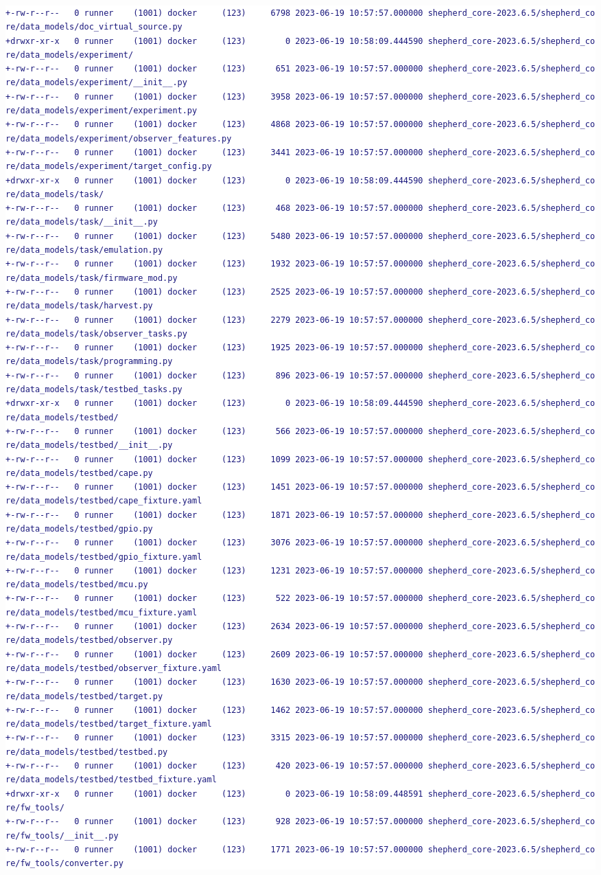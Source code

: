 ```diff
+-rw-r--r--   0 runner    (1001) docker     (123)     6798 2023-06-19 10:57:57.000000 shepherd_core-2023.6.5/shepherd_core/data_models/doc_virtual_source.py
+drwxr-xr-x   0 runner    (1001) docker     (123)        0 2023-06-19 10:58:09.444590 shepherd_core-2023.6.5/shepherd_core/data_models/experiment/
+-rw-r--r--   0 runner    (1001) docker     (123)      651 2023-06-19 10:57:57.000000 shepherd_core-2023.6.5/shepherd_core/data_models/experiment/__init__.py
+-rw-r--r--   0 runner    (1001) docker     (123)     3958 2023-06-19 10:57:57.000000 shepherd_core-2023.6.5/shepherd_core/data_models/experiment/experiment.py
+-rw-r--r--   0 runner    (1001) docker     (123)     4868 2023-06-19 10:57:57.000000 shepherd_core-2023.6.5/shepherd_core/data_models/experiment/observer_features.py
+-rw-r--r--   0 runner    (1001) docker     (123)     3441 2023-06-19 10:57:57.000000 shepherd_core-2023.6.5/shepherd_core/data_models/experiment/target_config.py
+drwxr-xr-x   0 runner    (1001) docker     (123)        0 2023-06-19 10:58:09.444590 shepherd_core-2023.6.5/shepherd_core/data_models/task/
+-rw-r--r--   0 runner    (1001) docker     (123)      468 2023-06-19 10:57:57.000000 shepherd_core-2023.6.5/shepherd_core/data_models/task/__init__.py
+-rw-r--r--   0 runner    (1001) docker     (123)     5480 2023-06-19 10:57:57.000000 shepherd_core-2023.6.5/shepherd_core/data_models/task/emulation.py
+-rw-r--r--   0 runner    (1001) docker     (123)     1932 2023-06-19 10:57:57.000000 shepherd_core-2023.6.5/shepherd_core/data_models/task/firmware_mod.py
+-rw-r--r--   0 runner    (1001) docker     (123)     2525 2023-06-19 10:57:57.000000 shepherd_core-2023.6.5/shepherd_core/data_models/task/harvest.py
+-rw-r--r--   0 runner    (1001) docker     (123)     2279 2023-06-19 10:57:57.000000 shepherd_core-2023.6.5/shepherd_core/data_models/task/observer_tasks.py
+-rw-r--r--   0 runner    (1001) docker     (123)     1925 2023-06-19 10:57:57.000000 shepherd_core-2023.6.5/shepherd_core/data_models/task/programming.py
+-rw-r--r--   0 runner    (1001) docker     (123)      896 2023-06-19 10:57:57.000000 shepherd_core-2023.6.5/shepherd_core/data_models/task/testbed_tasks.py
+drwxr-xr-x   0 runner    (1001) docker     (123)        0 2023-06-19 10:58:09.444590 shepherd_core-2023.6.5/shepherd_core/data_models/testbed/
+-rw-r--r--   0 runner    (1001) docker     (123)      566 2023-06-19 10:57:57.000000 shepherd_core-2023.6.5/shepherd_core/data_models/testbed/__init__.py
+-rw-r--r--   0 runner    (1001) docker     (123)     1099 2023-06-19 10:57:57.000000 shepherd_core-2023.6.5/shepherd_core/data_models/testbed/cape.py
+-rw-r--r--   0 runner    (1001) docker     (123)     1451 2023-06-19 10:57:57.000000 shepherd_core-2023.6.5/shepherd_core/data_models/testbed/cape_fixture.yaml
+-rw-r--r--   0 runner    (1001) docker     (123)     1871 2023-06-19 10:57:57.000000 shepherd_core-2023.6.5/shepherd_core/data_models/testbed/gpio.py
+-rw-r--r--   0 runner    (1001) docker     (123)     3076 2023-06-19 10:57:57.000000 shepherd_core-2023.6.5/shepherd_core/data_models/testbed/gpio_fixture.yaml
+-rw-r--r--   0 runner    (1001) docker     (123)     1231 2023-06-19 10:57:57.000000 shepherd_core-2023.6.5/shepherd_core/data_models/testbed/mcu.py
+-rw-r--r--   0 runner    (1001) docker     (123)      522 2023-06-19 10:57:57.000000 shepherd_core-2023.6.5/shepherd_core/data_models/testbed/mcu_fixture.yaml
+-rw-r--r--   0 runner    (1001) docker     (123)     2634 2023-06-19 10:57:57.000000 shepherd_core-2023.6.5/shepherd_core/data_models/testbed/observer.py
+-rw-r--r--   0 runner    (1001) docker     (123)     2609 2023-06-19 10:57:57.000000 shepherd_core-2023.6.5/shepherd_core/data_models/testbed/observer_fixture.yaml
+-rw-r--r--   0 runner    (1001) docker     (123)     1630 2023-06-19 10:57:57.000000 shepherd_core-2023.6.5/shepherd_core/data_models/testbed/target.py
+-rw-r--r--   0 runner    (1001) docker     (123)     1462 2023-06-19 10:57:57.000000 shepherd_core-2023.6.5/shepherd_core/data_models/testbed/target_fixture.yaml
+-rw-r--r--   0 runner    (1001) docker     (123)     3315 2023-06-19 10:57:57.000000 shepherd_core-2023.6.5/shepherd_core/data_models/testbed/testbed.py
+-rw-r--r--   0 runner    (1001) docker     (123)      420 2023-06-19 10:57:57.000000 shepherd_core-2023.6.5/shepherd_core/data_models/testbed/testbed_fixture.yaml
+drwxr-xr-x   0 runner    (1001) docker     (123)        0 2023-06-19 10:58:09.448591 shepherd_core-2023.6.5/shepherd_core/fw_tools/
+-rw-r--r--   0 runner    (1001) docker     (123)      928 2023-06-19 10:57:57.000000 shepherd_core-2023.6.5/shepherd_core/fw_tools/__init__.py
+-rw-r--r--   0 runner    (1001) docker     (123)     1771 2023-06-19 10:57:57.000000 shepherd_core-2023.6.5/shepherd_core/fw_tools/converter.py
```